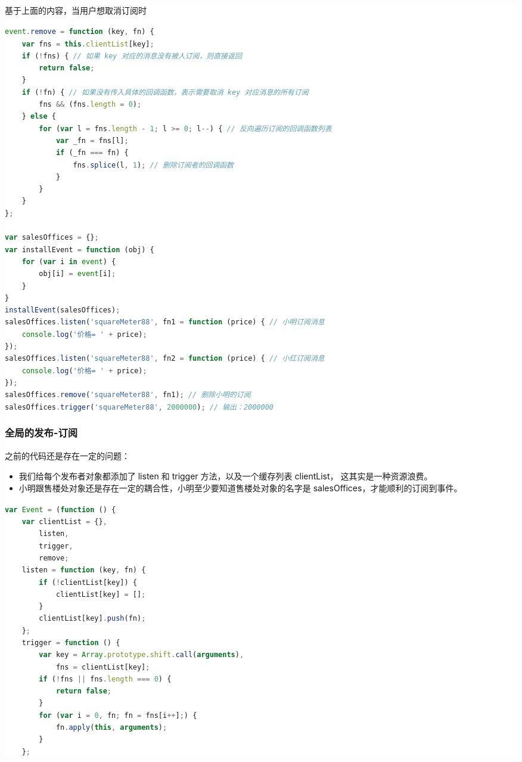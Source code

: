基于上面的内容，当用户想取消订阅时

```js
event.remove = function (key, fn) {
    var fns = this.clientList[key];
    if (!fns) { // 如果 key 对应的消息没有被人订阅，则直接返回
        return false;
    }
    if (!fn) { // 如果没有传入具体的回调函数，表示需要取消 key 对应消息的所有订阅
        fns && (fns.length = 0);
    } else {
        for (var l = fns.length - 1; l >= 0; l--) { // 反向遍历订阅的回调函数列表
            var _fn = fns[l];
            if (_fn === fn) {
                fns.splice(l, 1); // 删除订阅者的回调函数
            }
        }
    }
};

var salesOffices = {};
var installEvent = function (obj) {
    for (var i in event) {
        obj[i] = event[i];
    }
}
installEvent(salesOffices);
salesOffices.listen('squareMeter88', fn1 = function (price) { // 小明订阅消息
    console.log('价格= ' + price);
});
salesOffices.listen('squareMeter88', fn2 = function (price) { // 小红订阅消息
    console.log('价格= ' + price);
});
salesOffices.remove('squareMeter88', fn1); // 删除小明的订阅
salesOffices.trigger('squareMeter88', 2000000); // 输出：2000000
```

### 全局的发布-订阅

之前的代码还是存在一定的问题：

* 我们给每个发布者对象都添加了 listen 和 trigger 方法，以及一个缓存列表 clientList， 这其实是一种资源浪费。
* 小明跟售楼处对象还是存在一定的耦合性，小明至少要知道售楼处对象的名字是 salesOffices，才能顺利的订阅到事件。

```js
var Event = (function () {
    var clientList = {},
        listen,
        trigger,
        remove;
    listen = function (key, fn) {
        if (!clientList[key]) {
            clientList[key] = [];
        }
        clientList[key].push(fn);
    };
    trigger = function () {
        var key = Array.prototype.shift.call(arguments),
            fns = clientList[key];
        if (!fns || fns.length === 0) {
            return false;
        }
        for (var i = 0, fn; fn = fns[i++];) {
            fn.apply(this, arguments);
        }
    };
```